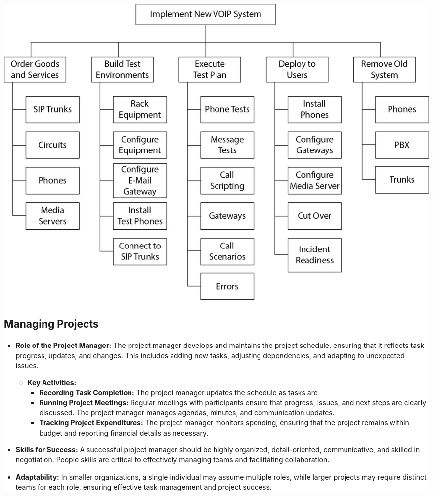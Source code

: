 ![pic](/images/308/w0904.png)

## Managing Projects

- **Role of the Project Manager:**
  The project manager develops and maintains the project schedule, ensuring that it reflects task progress, updates, and changes. This includes adding new tasks, adjusting dependencies, and adapting to unexpected issues.

  - **Key Activities:**
    - **Recording Task Completion:** The project manager updates the schedule as tasks are
    - **Running Project Meetings:** Regular meetings with participants ensure that progress, issues, and next steps are clearly discussed. The project manager manages agendas, minutes, and communication updates.
    - **Tracking Project Expenditures:** The project manager monitors spending, ensuring that the project remains within budget and reporting financial details as necessary.

- **Skills for Success:**
  A successful project manager should be highly organized, detail-oriented, communicative, and skilled in negotiation. People skills are critical to effectively managing teams and facilitating collaboration.
- **Adaptability:**
  In smaller organizations, a single individual may assume multiple roles, while larger projects may require distinct teams for each role, ensuring effective task management and project success.
